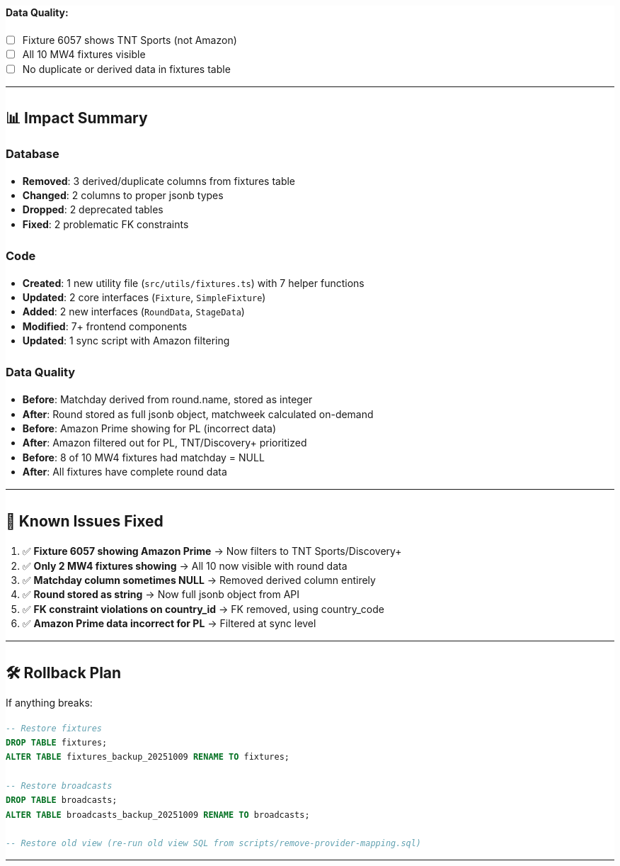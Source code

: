 #### Data Quality:
- [ ] Fixture 6057 shows TNT Sports (not Amazon)
- [ ] All 10 MW4 fixtures visible
- [ ] No duplicate or derived data in fixtures table

---

## 📊 Impact Summary

### Database
- **Removed**: 3 derived/duplicate columns from fixtures table
- **Changed**: 2 columns to proper jsonb types
- **Dropped**: 2 deprecated tables
- **Fixed**: 2 problematic FK constraints

### Code
- **Created**: 1 new utility file (`src/utils/fixtures.ts`) with 7 helper functions
- **Updated**: 2 core interfaces (`Fixture`, `SimpleFixture`)
- **Added**: 2 new interfaces (`RoundData`, `StageData`)
- **Modified**: 7+ frontend components
- **Updated**: 1 sync script with Amazon filtering

### Data Quality
- **Before**: Matchday derived from round.name, stored as integer
- **After**: Round stored as full jsonb object, matchweek calculated on-demand
- **Before**: Amazon Prime showing for PL (incorrect data)
- **After**: Amazon filtered out for PL, TNT/Discovery+ prioritized
- **Before**: 8 of 10 MW4 fixtures had matchday = NULL
- **After**: All fixtures have complete round data

---

## 🔴 Known Issues Fixed

1. ✅ **Fixture 6057 showing Amazon Prime** → Now filters to TNT Sports/Discovery+
2. ✅ **Only 2 MW4 fixtures showing** → All 10 now visible with round data
3. ✅ **Matchday column sometimes NULL** → Removed derived column entirely
4. ✅ **Round stored as string** → Now full jsonb object from API
5. ✅ **FK constraint violations on country_id** → FK removed, using country_code
6. ✅ **Amazon Prime data incorrect for PL** → Filtered at sync level

---

## 🛠️ Rollback Plan

If anything breaks:
```sql
-- Restore fixtures
DROP TABLE fixtures;
ALTER TABLE fixtures_backup_20251009 RENAME TO fixtures;

-- Restore broadcasts
DROP TABLE broadcasts;
ALTER TABLE broadcasts_backup_20251009 RENAME TO broadcasts;

-- Restore old view (re-run old view SQL from scripts/remove-provider-mapping.sql)
```

---